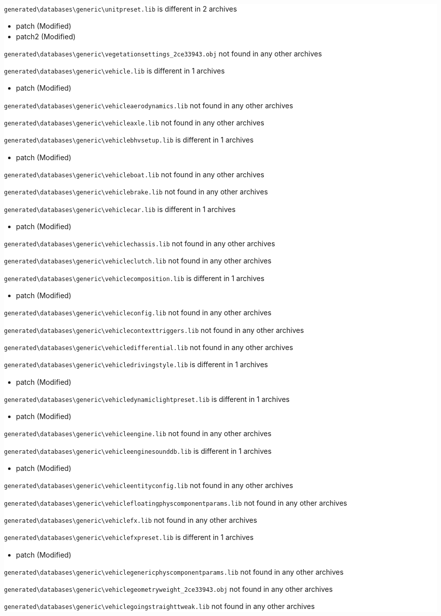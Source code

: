 `generated\databases\generic\unitpreset.lib` is different in 2 archives
 - patch (Modified)
 - patch2 (Modified)

`generated\databases\generic\vegetationsettings_2ce33943.obj` not found in any other archives

`generated\databases\generic\vehicle.lib` is different in 1 archives
 - patch (Modified)

`generated\databases\generic\vehicleaerodynamics.lib` not found in any other archives

`generated\databases\generic\vehicleaxle.lib` not found in any other archives

`generated\databases\generic\vehiclebhvsetup.lib` is different in 1 archives
 - patch (Modified)

`generated\databases\generic\vehicleboat.lib` not found in any other archives

`generated\databases\generic\vehiclebrake.lib` not found in any other archives

`generated\databases\generic\vehiclecar.lib` is different in 1 archives
 - patch (Modified)

`generated\databases\generic\vehiclechassis.lib` not found in any other archives

`generated\databases\generic\vehicleclutch.lib` not found in any other archives

`generated\databases\generic\vehiclecomposition.lib` is different in 1 archives
 - patch (Modified)

`generated\databases\generic\vehicleconfig.lib` not found in any other archives

`generated\databases\generic\vehiclecontexttriggers.lib` not found in any other archives

`generated\databases\generic\vehicledifferential.lib` not found in any other archives

`generated\databases\generic\vehicledrivingstyle.lib` is different in 1 archives
 - patch (Modified)

`generated\databases\generic\vehicledynamiclightpreset.lib` is different in 1 archives
 - patch (Modified)

`generated\databases\generic\vehicleengine.lib` not found in any other archives

`generated\databases\generic\vehicleenginesounddb.lib` is different in 1 archives
 - patch (Modified)

`generated\databases\generic\vehicleentityconfig.lib` not found in any other archives

`generated\databases\generic\vehiclefloatingphyscomponentparams.lib` not found in any other archives

`generated\databases\generic\vehiclefx.lib` not found in any other archives

`generated\databases\generic\vehiclefxpreset.lib` is different in 1 archives
 - patch (Modified)

`generated\databases\generic\vehiclegenericphyscomponentparams.lib` not found in any other archives

`generated\databases\generic\vehiclegeometryweight_2ce33943.obj` not found in any other archives

`generated\databases\generic\vehiclegoingstraighttweak.lib` not found in any other archives
